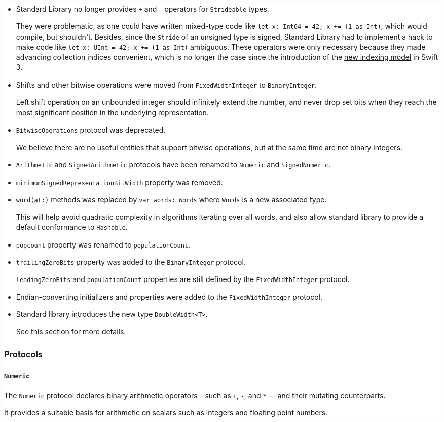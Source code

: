 * Standard Library no longer provides `+` and `-` operators for `Strideable`
types.

  They were problematic, as one could have written mixed-type code like `let x:
  Int64 = 42; x += (1 as Int)`, which would compile, but shouldn't. Besides,
  since the `Stride` of an unsigned type is signed, Standard Library had to
  implement a hack to make code like `let x: UInt = 42; x += (1 as Int)`
  ambiguous. These operators were only necessary because they made advancing
  collection indices convenient, which is no longer the case since the
  introduction of the [new indexing model](0065-collections-move-indices.md) in
  Swift 3.

* Shifts and other bitwise operations were moved from `FixedWidthInteger` to
`BinaryInteger`.

  Left shift operation on an unbounded integer should infinitely extend the
  number, and never drop set bits when they reach the most significant position
  in the underlying representation.

* `BitwiseOperations` protocol was deprecated.

  We believe there are no useful entities that support bitwise operations, but
  at the same time are not binary integers.

* `Arithmetic` and `SignedArithmetic` protocols have been renamed to `Numeric`
  and `SignedNumeric`.

* `minimumSignedRepresentationBitWidth` property was removed.

* `word(at:)` methods was replaced by `var words: Words` where `Words` is a new
  associated type.

  This will help avoid quadratic complexity in algorithms iterating over all
  words, and also allow standard library to provide a default conformance to
  `Hashable`.

* `popcount` property was renamed to `populationCount`.

* `trailingZeroBits` property was added to the `BinaryInteger` protocol.

  `leadingZeroBits` and `populationCount` properties are still defined by the
  `FixedWidthInteger` protocol.

* Endian-converting initializers and properties were added to the
`FixedWidthInteger` protocol.

* Standard library introduces the new type `DoubleWidth<T>`.

  See [this section](#doublewidtht) for more details.

### Protocols

#### `Numeric`

The `Numeric` protocol declares binary arithmetic operators – such as `+`,
`-`, and `*` — and their mutating counterparts.

It provides a suitable basis for arithmetic on scalars such as integers and
floating point numbers.
